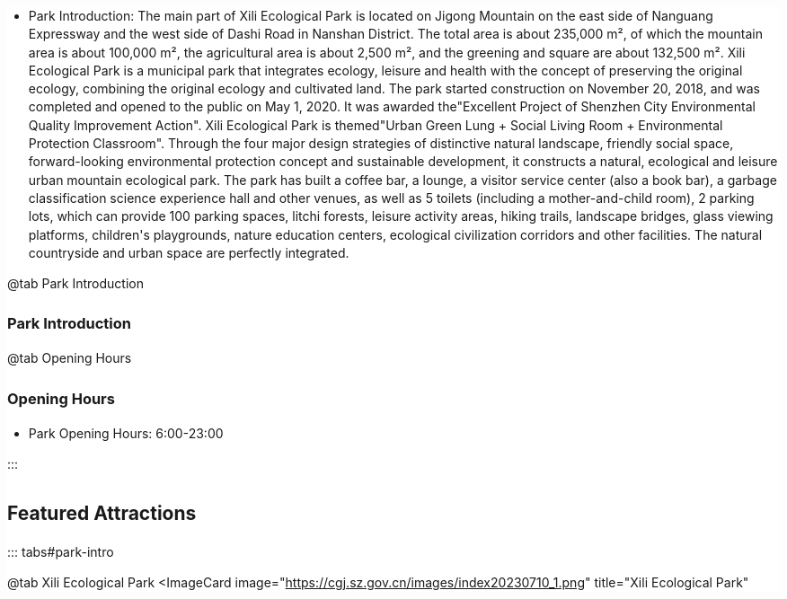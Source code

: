 - Park Introduction: The main part of Xili Ecological Park is located on Jigong Mountain on the east side of Nanguang Expressway and the west side of Dashi Road in Nanshan District. The total area is about 235,000 m², of which the mountain area is about 100,000 m², the agricultural area is about 2,500 m², and the greening and square are about 132,500 m². Xili Ecological Park is a municipal park that integrates ecology, leisure and health with the concept of preserving the original ecology, combining the original ecology and cultivated land. The park started construction on November 20, 2018, and was completed and opened to the public on May 1, 2020. It was awarded the"Excellent Project of Shenzhen City Environmental Quality Improvement Action". Xili Ecological Park is themed"Urban Green Lung + Social Living Room + Environmental Protection Classroom". Through the four major design strategies of distinctive natural landscape, friendly social space, forward-looking environmental protection concept and sustainable development, it constructs a natural, ecological and leisure urban mountain ecological park. The park has built a coffee bar, a lounge, a visitor service center (also a book bar), a garbage classification science experience hall and other venues, as well as 5 toilets (including a mother-and-child room), 2 parking lots, which can provide 100 parking spaces, litchi forests, leisure activity areas, hiking trails, landscape bridges, glass viewing platforms, children's playgrounds, nature education centers, ecological civilization corridors and other facilities. The natural countryside and urban space are perfectly integrated.

@tab Park Introduction
### Park Introduction
@tab Opening Hours
### Opening Hours
- Park Opening Hours: 6:00-23:00

:::

## Featured Attractions

::: tabs#park-intro

@tab Xili Ecological Park
<ImageCard
image="https://cgj.sz.gov.cn/images/index20230710_1.png"
    title="Xili Ecological Park"